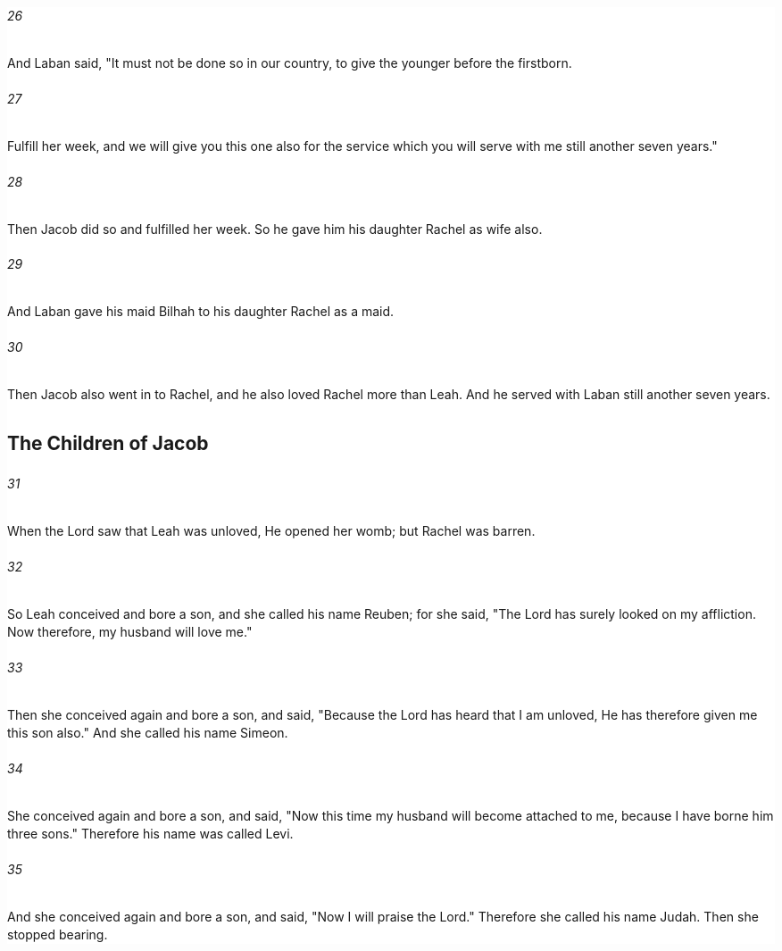 ###### 26 
And Laban said, "It must not be done so in our country, to give the younger before the firstborn. 

###### 27 
Fulfill her week, and we will give you this one also for the service which you will serve with me still another seven years." 

###### 28 
Then Jacob did so and fulfilled her week. So he gave him his daughter Rachel as wife also. 

###### 29 
And Laban gave his maid Bilhah to his daughter Rachel as a maid. 

###### 30 
Then Jacob also went in to Rachel, and he also loved Rachel more than Leah. And he served with Laban still another seven years.

## The Children of Jacob 

###### 31 
When the Lord saw that Leah was unloved, He opened her womb; but Rachel was barren. 

###### 32 
So Leah conceived and bore a son, and she called his name Reuben; for she said, "The Lord has surely looked on my affliction. Now therefore, my husband will love me." 

###### 33 
Then she conceived again and bore a son, and said, "Because the Lord has heard that I am unloved, He has therefore given me this son also." And she called his name Simeon. 

###### 34 
She conceived again and bore a son, and said, "Now this time my husband will become attached to me, because I have borne him three sons." Therefore his name was called Levi. 

###### 35 
And she conceived again and bore a son, and said, "Now I will praise the Lord." Therefore she called his name Judah. Then she stopped bearing.
